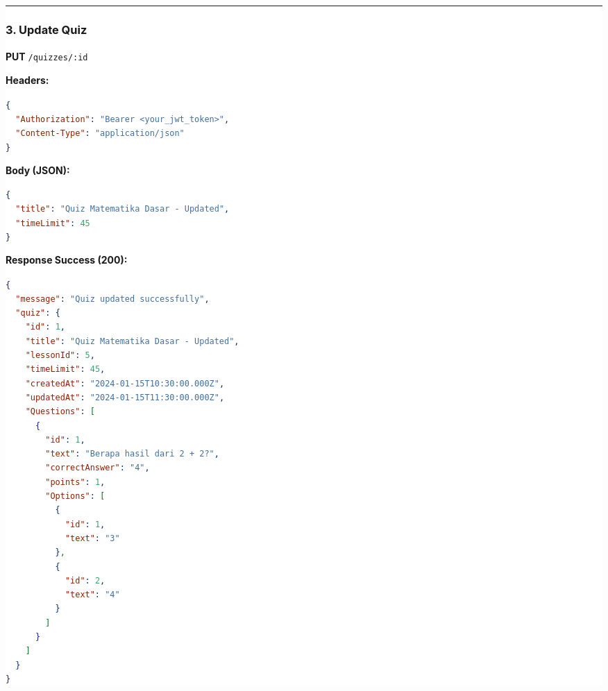 ----------

### 3. Update Quiz

**PUT** `/quizzes/:id`

**Headers:**

```json
{
  "Authorization": "Bearer <your_jwt_token>",
  "Content-Type": "application/json"
}

```

**Body (JSON):**

```json
{
  "title": "Quiz Matematika Dasar - Updated",
  "timeLimit": 45
}

```

**Response Success (200):**

```json
{
  "message": "Quiz updated successfully",
  "quiz": {
    "id": 1,
    "title": "Quiz Matematika Dasar - Updated",
    "lessonId": 5,
    "timeLimit": 45,
    "createdAt": "2024-01-15T10:30:00.000Z",
    "updatedAt": "2024-01-15T11:30:00.000Z",
    "Questions": [
      {
        "id": 1,
        "text": "Berapa hasil dari 2 + 2?",
        "correctAnswer": "4",
        "points": 1,
        "Options": [
          {
            "id": 1,
            "text": "3"
          },
          {
            "id": 2,
            "text": "4"
          }
        ]
      }
    ]
  }
}

```
